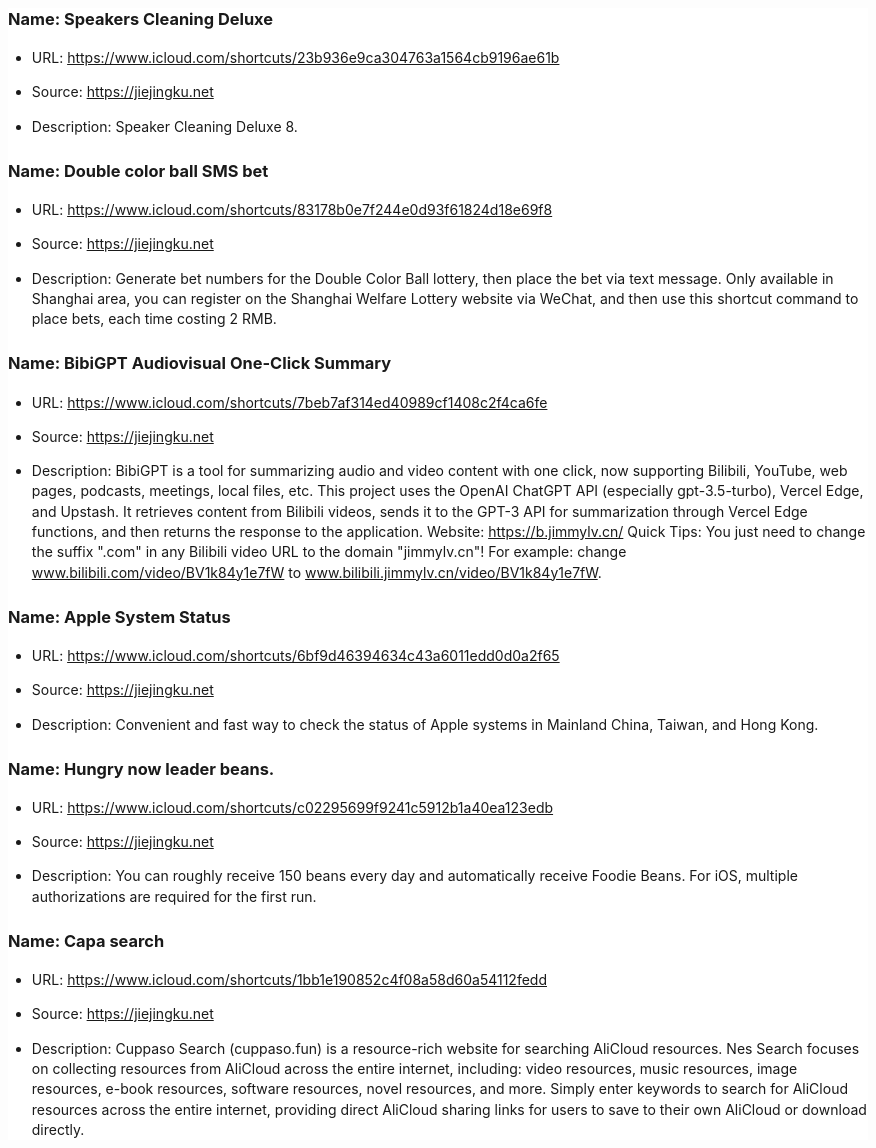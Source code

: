 ### Name: Speakers Cleaning Deluxe

- URL: https://www.icloud.com/shortcuts/23b936e9ca304763a1564cb9196ae61b

- Source: https://jiejingku.net

- Description: Speaker Cleaning Deluxe 8.

### Name: Double color ball SMS bet

- URL: https://www.icloud.com/shortcuts/83178b0e7f244e0d93f61824d18e69f8

- Source: https://jiejingku.net

- Description: Generate bet numbers for the Double Color Ball lottery, then place the bet via text message. Only available in Shanghai area, you can register on the Shanghai Welfare Lottery website via WeChat, and then use this shortcut command to place bets, each time costing 2 RMB.

### Name: BibiGPT Audiovisual One-Click Summary

- URL: https://www.icloud.com/shortcuts/7beb7af314ed40989cf1408c2f4ca6fe

- Source: https://jiejingku.net

- Description: BibiGPT is a tool for summarizing audio and video content with one click, now supporting Bilibili, YouTube, web pages, podcasts, meetings, local files, etc. This project uses the OpenAI ChatGPT API (especially gpt-3.5-turbo), Vercel Edge, and Upstash. It retrieves content from Bilibili videos, sends it to the GPT-3 API for summarization through Vercel Edge functions, and then returns the response to the application. Website: https://b.jimmylv.cn/ Quick Tips: You just need to change the suffix ".com" in any Bilibili video URL to the domain "jimmylv.cn"! For example: change www.bilibili.com/video/BV1k84y1e7fW to www.bilibili.jimmylv.cn/video/BV1k84y1e7fW.

### Name: Apple System Status

- URL: https://www.icloud.com/shortcuts/6bf9d46394634c43a6011edd0d0a2f65

- Source: https://jiejingku.net

- Description: Convenient and fast way to check the status of Apple systems in Mainland China, Taiwan, and Hong Kong.

### Name: Hungry now leader beans.

- URL: https://www.icloud.com/shortcuts/c02295699f9241c5912b1a40ea123edb

- Source: https://jiejingku.net

- Description: You can roughly receive 150 beans every day and automatically receive Foodie Beans. For iOS, multiple authorizations are required for the first run.

### Name: Capa search

- URL: https://www.icloud.com/shortcuts/1bb1e190852c4f08a58d60a54112fedd

- Source: https://jiejingku.net

- Description: Cuppaso Search (cuppaso.fun) is a resource-rich website for searching AliCloud resources. Nes Search focuses on collecting resources from AliCloud across the entire internet, including: video resources, music resources, image resources, e-book resources, software resources, novel resources, and more. Simply enter keywords to search for AliCloud resources across the entire internet, providing direct AliCloud sharing links for users to save to their own AliCloud or download directly.
